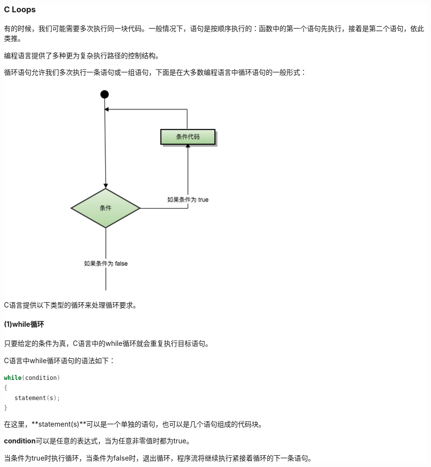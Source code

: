 ### C Loops

有的时候，我们可能需要多次执行同一块代码。一般情况下，语句是按顺序执行的：函数中的第一个语句先执行，接着是第二个语句，依此类推。

编程语言提供了多种更为复杂执行路径的控制结构。

循环语句允许我们多次执行一条语句或一组语句，下面是在大多数编程语言中循环语句的一般形式：

![image-20220923175728949](img/image-20220923175728949-5388058.png)

C语言提供以下类型的循环来处理循环要求。

#### (1)while循环

只要给定的条件为真，C语言中的while循环就会重复执行目标语句。

C语言中while循环语句的语法如下：

```c
while(condition)
{
   statement(s);
}
```

在这里，**statement(s)**可以是一个单独的语句，也可以是几个语句组成的代码块。

**condition**可以是任意的表达式，当为任意非零值时都为true。

当条件为true时执行循环，当条件为false时，退出循环，程序流将继续执行紧接着循环的下一条语句。
